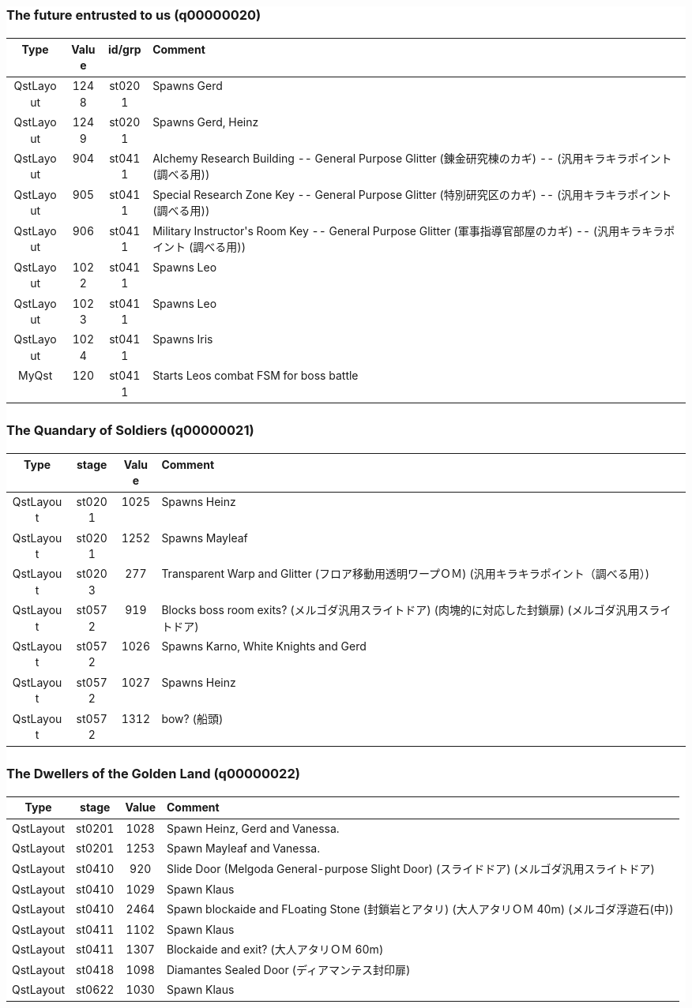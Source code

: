 ### The future entrusted to us (q00000020)
| Type      | Value | id/grp          | Comment                                                    |
|:---------:|:-----:|:---------------:|:-----------------------------------------------------------|
| QstLayout | 1248  | st0201          | Spawns Gerd
| QstLayout | 1249  | st0201          | Spawns Gerd, Heinz
| QstLayout | 904   | st0411          | Alchemy Research Building -- General Purpose Glitter (錬金研究棟のカギ) -- (汎用キラキラポイント (調べる用))
| QstLayout | 905   | st0411          | Special Research Zone Key -- General Purpose Glitter (特別研究区のカギ) -- (汎用キラキラポイント (調べる用))
| QstLayout | 906   | st0411          | Military Instructor's Room Key -- General Purpose Glitter (軍事指導官部屋のカギ) -- (汎用キラキラポイント (調べる用))
| QstLayout | 1022  | st0411          | Spawns Leo
| QstLayout | 1023  | st0411          | Spawns Leo
| QstLayout | 1024  | st0411          | Spawns Iris
| MyQst     | 120   | st0411          | Starts Leos combat FSM for boss battle

### The Quandary of Soldiers (q00000021)
| Type      | stage  | Value | Comment                                                    |
|:---------:|:------:|:-----:|:-----------------------------------------------------------|
| QstLayout | st0201 | 1025  | Spawns Heinz
| QstLayout | st0201 | 1252  | Spawns Mayleaf
| QstLayout | st0203 | 277   | Transparent Warp and Glitter (フロア移動用透明ワープＯＭ) (汎用キラキラポイント（調べる用）)
| QstLayout | st0572 | 919   | Blocks boss room exits? (メルゴダ汎用スライトドア) (肉塊的に対応した封鎖扉) (メルゴダ汎用スライトドア)
| QstLayout | st0572 | 1026  | Spawns Karno, White Knights and Gerd
| QstLayout | st0572 | 1027  | Spawns Heinz
| QstLayout | st0572 | 1312  | bow? (船頭)

### The Dwellers of the Golden Land (q00000022)
| Type      | stage  | Value | Comment                                                    |
|:---------:|:------:|:-----:|:-----------------------------------------------------------|
| QstLayout | st0201 | 1028  | Spawn Heinz, Gerd and Vanessa.
| QstLayout | st0201 | 1253  | Spawn Mayleaf and Vanessa.
| QstLayout | st0410 | 920   | Slide Door (Melgoda General-purpose Slight Door) (スライドドア) (メルゴダ汎用スライトドア)
| QstLayout | st0410 | 1029  | Spawn Klaus
| QstLayout | st0410 | 2464  | Spawn blockaide and FLoating Stone (封鎖岩とアタリ) (大人アタリＯＭ 40m) (メルゴダ浮遊石(中))
| QstLayout | st0411 | 1102  | Spawn Klaus
| QstLayout | st0411 | 1307  | Blockaide and exit? (大人アタリＯＭ 60m)
| QstLayout | st0418 | 1098  | Diamantes Sealed Door (ディアマンテス封印扉)
| QstLayout | st0622 | 1030  | Spawn Klaus
